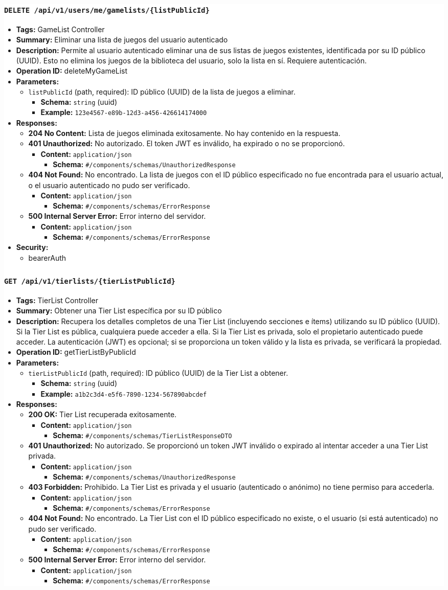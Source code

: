 ### `DELETE /api/v1/users/me/gamelists/{listPublicId}`

* **Tags:** GameList Controller
* **Summary:** Eliminar una lista de juegos del usuario autenticado
* **Description:** Permite al usuario autenticado eliminar una de sus listas de juegos existentes, identificada por su ID público (UUID). Esto no elimina los juegos de la biblioteca del usuario, solo la lista en sí. Requiere autenticación.
* **Operation ID:** deleteMyGameList
* **Parameters:**
    * `listPublicId` (path, required): ID público (UUID) de la lista de juegos a eliminar.
        * **Schema:** `string` (uuid)
        * **Example:** `123e4567-e89b-12d3-a456-426614174000`
* **Responses:**
    * **204 No Content:** Lista de juegos eliminada exitosamente. No hay contenido en la respuesta.
    * **401 Unauthorized:** No autorizado. El token JWT es inválido, ha expirado o no se proporcionó.
        * **Content:** `application/json`
            * **Schema:** `#/components/schemas/UnauthorizedResponse`
    * **404 Not Found:** No encontrado. La lista de juegos con el ID público especificado no fue encontrada para el usuario actual, o el usuario autenticado no pudo ser verificado.
        * **Content:** `application/json`
            * **Schema:** `#/components/schemas/ErrorResponse`
    * **500 Internal Server Error:** Error interno del servidor.
        * **Content:** `application/json`
            * **Schema:** `#/components/schemas/ErrorResponse`
* **Security:**
    * bearerAuth

### `GET /api/v1/tierlists/{tierListPublicId}`

* **Tags:** TierList Controller
* **Summary:** Obtener una Tier List específica por su ID público
* **Description:** Recupera los detalles completos de una Tier List (incluyendo secciones e ítems) utilizando su ID público (UUID). Si la Tier List es pública, cualquiera puede acceder a ella. Si la Tier List es privada, solo el propietario autenticado puede acceder. La autenticación (JWT) es opcional; si se proporciona un token válido y la lista es privada, se verificará la propiedad.
* **Operation ID:** getTierListByPublicId
* **Parameters:**
    * `tierListPublicId` (path, required): ID público (UUID) de la Tier List a obtener.
        * **Schema:** `string` (uuid)
        * **Example:** `a1b2c3d4-e5f6-7890-1234-567890abcdef`
* **Responses:**
    * **200 OK:** Tier List recuperada exitosamente.
        * **Content:** `application/json`
            * **Schema:** `#/components/schemas/TierListResponseDTO`
    * **401 Unauthorized:** No autorizado. Se proporcionó un token JWT inválido o expirado al intentar acceder a una Tier List privada.
        * **Content:** `application/json`
            * **Schema:** `#/components/schemas/UnauthorizedResponse`
    * **403 Forbidden:** Prohibido. La Tier List es privada y el usuario (autenticado o anónimo) no tiene permiso para accederla.
        * **Content:** `application/json`
            * **Schema:** `#/components/schemas/ErrorResponse`
    * **404 Not Found:** No encontrado. La Tier List con el ID público especificado no existe, o el usuario (si está autenticado) no pudo ser verificado.
        * **Content:** `application/json`
            * **Schema:** `#/components/schemas/ErrorResponse`
    * **500 Internal Server Error:** Error interno del servidor.
        * **Content:** `application/json`
            * **Schema:** `#/components/schemas/ErrorResponse`
